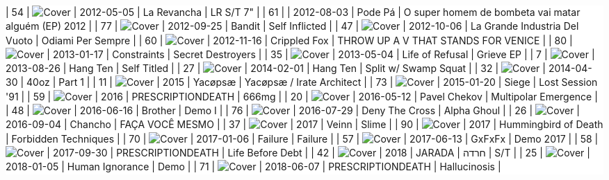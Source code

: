 | 54 | ![Cover](https://i.discogs.com/ilEiUjRssj3kUTOk90tW3hNqo6OYAiIZTezufFchn8M/rs:fit/g:sm/q:40/h:150/w:150/czM6Ly9kaXNjb2dz/LWRhdGFiYXNlLWlt/YWdlcy9SLTQ5OTY4/NzItMTM4MTY4MTE3/MS0zOTYzLmpwZWc.jpeg) | 2012-05-05 | La Revancha | LR S/T 7" |
| 61 |  | 2012-08-03 | Pode Pá | O super homem de bombeta vai matar alguém (EP) 2012 |
| 77 | ![Cover](https://i.discogs.com/Gdtgl02zLEuaYiqDgqIjRUkm9dYtAukyQ3lGk4Lm0vE/rs:fit/g:sm/q:40/h:150/w:150/czM6Ly9kaXNjb2dz/LWRhdGFiYXNlLWlt/YWdlcy9SLTEyODk3/MDkyLTE1NDQwNzA2/MTQtMzc5OS5qcGVn.jpeg) | 2012-09-25 | Bandit | Self Inflicted |
| 47 | ![Cover](https://i.discogs.com/PtUWQSV3WqoDoGLaioUSeyIp_2i1CVEZEuXfl5dELrs/rs:fit/g:sm/q:40/h:150/w:150/czM6Ly9kaXNjb2dz/LWRhdGFiYXNlLWlt/YWdlcy9SLTQwNDI1/MzEtMTM1MzMyNzIz/NC0yMDkzLmpwZWc.jpeg) | 2012-10-06 | La Grande Industria Del Vuoto | Odiami Per Sempre |
| 60 | ![Cover](https://i.discogs.com/Bi-7JB392-DvrFbDkMHcHL5RmfnRIcecg2nZvq9D9kQ/rs:fit/g:sm/q:40/h:150/w:150/czM6Ly9kaXNjb2dz/LWRhdGFiYXNlLWlt/YWdlcy9SLTQwNTA5/MDktMTM4Mjg3MTI2/MC05MzU2LmpwZWc.jpeg) | 2012-11-16 | Crippled Fox | THROW UP A V THAT STANDS FOR VENICE |
| 80 | ![Cover](https://i.discogs.com/uXl7mw-a4hxlq7B5kTQaGLe_Nnl63lMz-rjmEisN1uY/rs:fit/g:sm/q:40/h:150/w:150/czM6Ly9kaXNjb2dz/LWRhdGFiYXNlLWlt/YWdlcy9SLTQyMDQx/MTAtMTM1ODQ2MDQ3/Mi01NTg1LmpwZWc.jpeg) | 2013-01-17 | Constraints | Secret Destroyers |
| 35 | ![Cover](https://i.discogs.com/wQfzc1NRM-X_2qpeAmUA6rHqnoZZN3-T9mql1lwdmYU/rs:fit/g:sm/q:40/h:150/w:150/czM6Ly9kaXNjb2dz/LWRhdGFiYXNlLWlt/YWdlcy9SLTQ1OTAw/MzctMTM2OTcxMDkz/MC01MDMxLmpwZWc.jpeg) | 2013-05-04 | Life of Refusal | Grieve EP |
| 7 | ![Cover](https://i.discogs.com/5WLu8mmBGKrXnbZzz5Jv70cnApiWpZzN3GoMQJtwvIk/rs:fit/g:sm/q:40/h:150/w:150/czM6Ly9kaXNjb2dz/LWRhdGFiYXNlLWlt/YWdlcy9SLTc5NTI0/MzEtMTUxODExMjY2/Ni04OTkxLmpwZWc.jpeg) | 2013-08-26 | Hang Ten | Self Titled |
| 27 | ![Cover](https://i.discogs.com/IqYfGv525yKK2qQe1CwX-rThWVj-60RYK6EGipqIJXQ/rs:fit/g:sm/q:40/h:150/w:150/czM6Ly9kaXNjb2dz/LWRhdGFiYXNlLWlt/YWdlcy9SLTc5NTE3/NTctMTQ1MjI5ODE1/Mi02OTg1LmpwZWc.jpeg) | 2014-02-01 | Hang Ten | Split w/ Swamp Squat |
| 32 | ![Cover](https://i.discogs.com/GxEKgymXSdkcURTnMU8D0ButJQre1AsfpoOXyscTmCA/rs:fit/g:sm/q:40/h:150/w:150/czM6Ly9kaXNjb2dz/LWRhdGFiYXNlLWlt/YWdlcy9SLTE2MDE1/OTQ2LTE2MDE5ODMy/NTEtOTAwMi5qcGVn.jpeg) | 2014-04-30 | 40oz | Part 1 |
| 11 | ![Cover](https://i.discogs.com/Gf9eJAKos1a0UKsDlhE8lqLaxgE_2-OsuNCMyYlmc0Y/rs:fit/g:sm/q:40/h:150/w:150/czM6Ly9kaXNjb2dz/LWRhdGFiYXNlLWlt/YWdlcy9SLTc0ODkx/Ni0xMzcwMTE5NjQx/LTU3NjUuanBlZw.jpeg) | 2015 | Yacøpsæ | Yacøpsæ / Irate Architect |
| 73 | ![Cover](https://i.discogs.com/M7xq4ASk8-MACNTuNo6AHvRkoOrA-4neWw07SgwQx8k/rs:fit/g:sm/q:40/h:150/w:150/czM6Ly9kaXNjb2dz/LWRhdGFiYXNlLWlt/YWdlcy9SLTU0NTgy/NTEtMTM5Mzg3MjE1/Ni05NDg5LmpwZWc.jpeg) | 2015-01-20 | Siege | Lost Session '91 |
| 59 | ![Cover](https://i.discogs.com/tGT4itfa89pFet_P-_OLgWIHTQuhCFYFUVw62_ZasII/rs:fit/g:sm/q:40/h:150/w:150/czM6Ly9kaXNjb2dz/LWRhdGFiYXNlLWlt/YWdlcy9SLTIwODg0/MDAzLTE2MzYyNzcy/OTYtNjE2OS5wbmc.jpeg) | 2016 | PRESCRIPTIONDEATH | 666mg |
| 20 | ![Cover](https://i.discogs.com/X9jguppoFOYEsViXgufYxygHJscY6QGCsrXcHGXaY2o/rs:fit/g:sm/q:40/h:150/w:150/czM6Ly9kaXNjb2dz/LWRhdGFiYXNlLWlt/YWdlcy9SLTk1OTgx/NDQtMTQ4MzQxNTE4/My05MDA2LmpwZWc.jpeg) | 2016-05-12 | Pavel Chekov | Multipolar Emergence |
| 48 | ![Cover](https://i.discogs.com/A1ef64w3FEujUgmjTsMg2Kb28mfesdCpwZ5Q3Lh40-Q/rs:fit/g:sm/q:40/h:150/w:150/czM6Ly9kaXNjb2dz/LWRhdGFiYXNlLWlt/YWdlcy9SLTEwMjI1/MTM1LTE1MzM5NTg5/MzgtMzA4NS5qcGVn.jpeg) | 2016-06-16 | Brother | Demo I |
| 76 | ![Cover](https://i.discogs.com/nWjRk1wO3MlxgdpM7eYlnEyasSlc2gRQBzaMLiKubL8/rs:fit/g:sm/q:40/h:150/w:150/czM6Ly9kaXNjb2dz/LWRhdGFiYXNlLWlt/YWdlcy9SLTg4NjQ3/ODctMTQ3MDM2OTM3/MC02Njk2LmpwZWc.jpeg) | 2016-07-29 | Deny The Cross | Alpha Ghoul |
| 26 | ![Cover](https://i.discogs.com/8alezwLI-MHQWaiPfoeGPK8GbfVnLO8h33XcHhsfh4c/rs:fit/g:sm/q:40/h:150/w:150/czM6Ly9kaXNjb2dz/LWRhdGFiYXNlLWlt/YWdlcy9SLTgxNjUy/NTktMTQ1NjM1NTI0/NS00MTcxLmpwZWc.jpeg) | 2016-09-04 | Chancho | FAÇA VOCÊ MESMO |
| 37 | ![Cover](https://i.discogs.com/EF296H4SUfzBlwz-Ii3_PksUMsGWn7rxKVsZ3simv8I/rs:fit/g:sm/q:40/h:150/w:150/czM6Ly9kaXNjb2dz/LWRhdGFiYXNlLWlt/YWdlcy9SLTExMjEw/NTUwLTE1MTE5Mjg4/NjctMTc1Mi5qcGVn.jpeg) | 2017 | Veinn | Slime |
| 90 | ![Cover](https://i.discogs.com/AA8y6Yt63SiK2MCPQa_JE1G2b1ZQlMiaIWI5b6mbBbk/rs:fit/g:sm/q:40/h:150/w:150/czM6Ly9kaXNjb2dz/LWRhdGFiYXNlLWlt/YWdlcy9SLTExMjI2/MTUzLTE1MTIyNTA4/MjMtNzU5NS5wbmc.jpeg) | 2017 | Hummingbird of Death | Forbidden Techniques |
| 70 | ![Cover](https://i.discogs.com/qYIptATG4WZKXG04yJtp5MBDmopk9xkfF1JCteJz7qI/rs:fit/g:sm/q:40/h:150/w:150/czM6Ly9kaXNjb2dz/LWRhdGFiYXNlLWlt/YWdlcy9SLTExMzc4/MzA5LTE1MTUyNTE2/NjAtOTk5Ni5wbmc.jpeg) | 2017-01-06 | Failure | Failure |
| 57 | ![Cover](https://i.discogs.com/idm4o54nvbX-wToF1uG1CNhwNly6ZfMsCyZOAxHgOWQ/rs:fit/g:sm/q:40/h:150/w:150/czM6Ly9kaXNjb2dz/LWRhdGFiYXNlLWlt/YWdlcy9SLTEwODk3/MTA2LTE1MDYxNDg1/NDYtMjcwNS5qcGVn.jpeg) | 2017-06-13 | GxFxFx | Demo 2017 |
| 58 | ![Cover](https://i.discogs.com/BfD0ezYV5ql6BAA0-B0D4w0OfxT4UyKoP9OUw3qwnvU/rs:fit/g:sm/q:40/h:150/w:150/czM6Ly9kaXNjb2dz/LWRhdGFiYXNlLWlt/YWdlcy9SLTEyMTQw/NDMyLTE1MzMxMjQ5/MDYtMjY1MC5qcGVn.jpeg) | 2017-09-30 | PRESCRIPTIONDEATH | Life Before Debt |
| 42 | ![Cover](https://i.discogs.com/GQ8kTsb4hqsKmhK-NPq92sh-5JK2Sa13yWwrOHnv08w/rs:fit/g:sm/q:40/h:150/w:150/czM6Ly9kaXNjb2dz/LWRhdGFiYXNlLWlt/YWdlcy9SLTExNTUw/MjEyLTE1MTgzMzgx/MjItMjU4NC5qcGVn.jpeg) | 2018 | JARADA | חרדה | S/T |
| 25 | ![Cover](https://i.discogs.com/C8A16LeW999njL23RY0iSAEnfCY_Dwcfxi9DRRoDGIg/rs:fit/g:sm/q:40/h:150/w:150/czM6Ly9kaXNjb2dz/LWRhdGFiYXNlLWlt/YWdlcy9SLTEyNzAx/NjQ2LTE1NDAzMjQ5/MDYtNzkxOC5qcGVn.jpeg) | 2018-01-05 | Human Ignorance | Demo |
| 71 | ![Cover](https://i.discogs.com/5QorUHbtKUHIVwAnspUU7xCFhlXeH-l3hWRMwkk0dcs/rs:fit/g:sm/q:40/h:150/w:150/czM6Ly9kaXNjb2dz/LWRhdGFiYXNlLWlt/YWdlcy9SLTEyMTQw/NDYwLTE1MzAyNjc0/MzUtNDMwNy5qcGVn.jpeg) | 2018-06-07 | PRESCRIPTIONDEATH | Hallucinosis |
